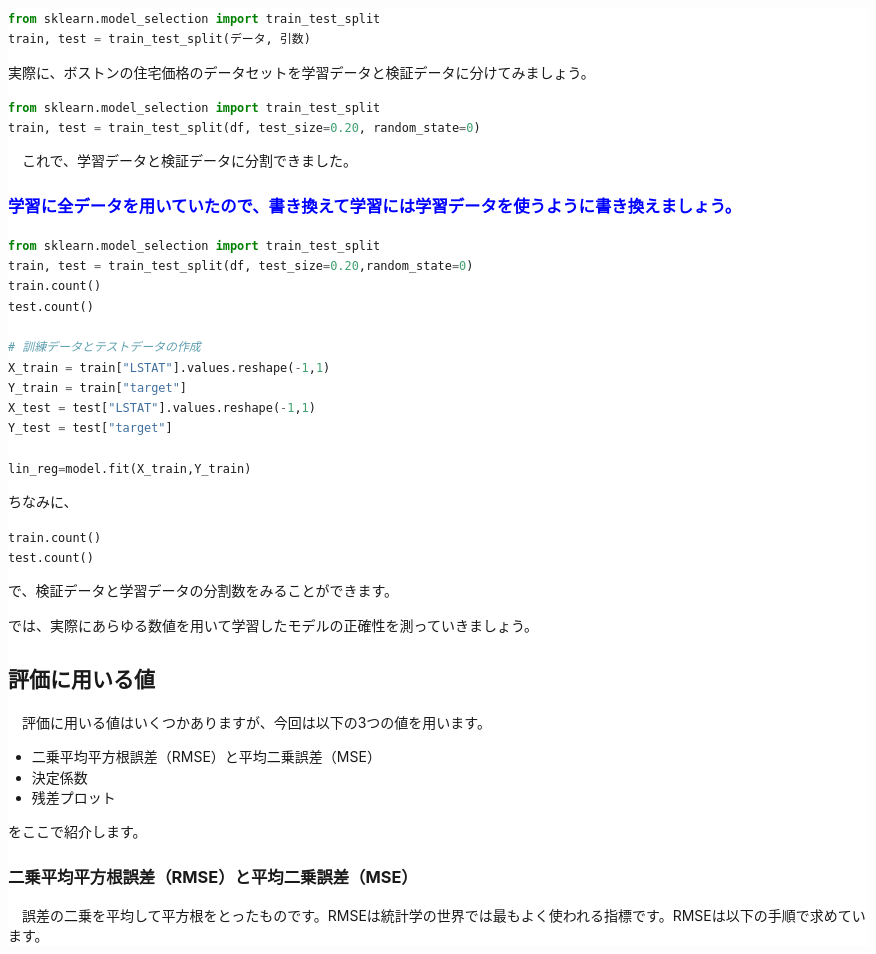 ```python
from sklearn.model_selection import train_test_split
train, test = train_test_split(データ, 引数)
```

実際に、ボストンの住宅価格のデータセットを学習データと検証データに分けてみましょう。

```python
from sklearn.model_selection import train_test_split
train, test = train_test_split(df, test_size=0.20, random_state=0)
```

　これで、学習データと検証データに分割できました。

### <font color='blue'>学習に全データを用いていたので、書き換えて学習には学習データを使うように書き換えましょう。</font>

```python
from sklearn.model_selection import train_test_split
train, test = train_test_split(df, test_size=0.20,random_state=0)
train.count()
test.count()

# 訓練データとテストデータの作成
X_train = train["LSTAT"].values.reshape(-1,1)
Y_train = train["target"]
X_test = test["LSTAT"].values.reshape(-1,1)
Y_test = test["target"]

lin_reg=model.fit(X_train,Y_train)
```

ちなみに、

```python
train.count()
test.count()
```

で、検証データと学習データの分割数をみることができます。

では、実際にあらゆる数値を用いて学習したモデルの正確性を測っていきましょう。

## 評価に用いる値
　評価に用いる値はいくつかありますが、今回は以下の3つの値を用います。

- 二乗平均平方根誤差（RMSE）と平均二乗誤差（MSE）
- 決定係数
- 残差プロット

をここで紹介します。


### 二乗平均平方根誤差（RMSE）と平均二乗誤差（MSE）

　誤差の二乗を平均して平方根をとったものです。RMSEは統計学の世界では最もよく使われる指標です。RMSEは以下の手順で求めています。
